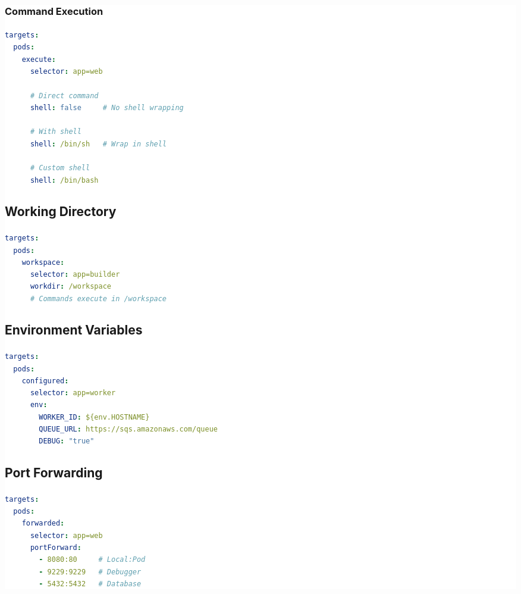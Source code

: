 ### Command Execution

```yaml
targets:
  pods:
    execute:
      selector: app=web
      
      # Direct command
      shell: false     # No shell wrapping
      
      # With shell
      shell: /bin/sh   # Wrap in shell
      
      # Custom shell
      shell: /bin/bash
```

## Working Directory

```yaml
targets:
  pods:
    workspace:
      selector: app=builder
      workdir: /workspace
      # Commands execute in /workspace
```

## Environment Variables

```yaml
targets:
  pods:
    configured:
      selector: app=worker
      env:
        WORKER_ID: ${env.HOSTNAME}
        QUEUE_URL: https://sqs.amazonaws.com/queue
        DEBUG: "true"
```

## Port Forwarding

```yaml
targets:
  pods:
    forwarded:
      selector: app=web
      portForward:
        - 8080:80     # Local:Pod
        - 9229:9229   # Debugger
        - 5432:5432   # Database
```
